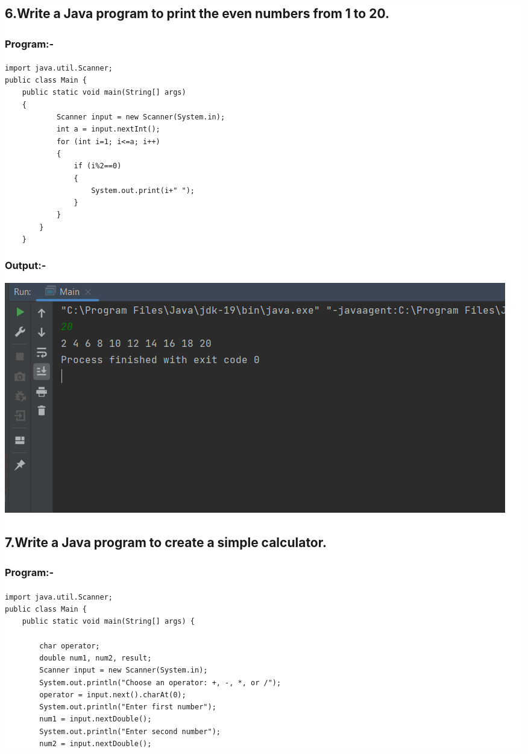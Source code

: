 ## 6.Write a Java program to print the even numbers from 1 to 20.

### Program:-
```
import java.util.Scanner;
public class Main {
    public static void main(String[] args)
    {
            Scanner input = new Scanner(System.in);
            int a = input.nextInt();
            for (int i=1; i<=a; i++)
            {
                if (i%2==0)
                {
                    System.out.print(i+" ");
                }
            }
        }
    }
```
### Output:-
![output](6.png)

## 7.Write a Java program to create a simple calculator.

### Program:-
```
import java.util.Scanner;
public class Main {
    public static void main(String[] args) {

        char operator;
        double num1, num2, result;
        Scanner input = new Scanner(System.in);
        System.out.println("Choose an operator: +, -, *, or /");
        operator = input.next().charAt(0);
        System.out.println("Enter first number");
        num1 = input.nextDouble();
        System.out.println("Enter second number");
        num2 = input.nextDouble();

```